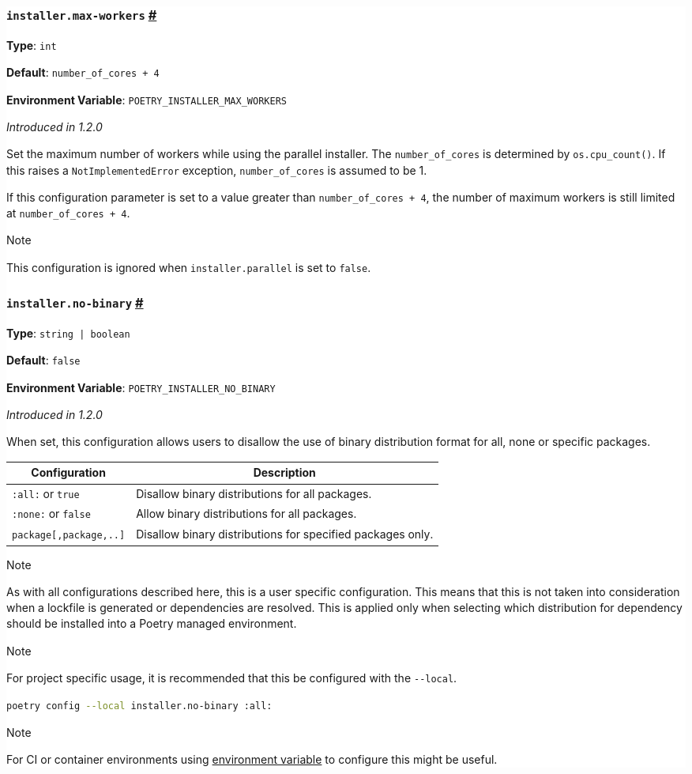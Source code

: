 ### `installer.max-workers` [#](#installermax-workers)

**Type**: `int`

**Default**: `number_of_cores + 4`

**Environment Variable**: `POETRY_INSTALLER_MAX_WORKERS`

*Introduced in 1.2.0*

Set the maximum number of workers while using the parallel installer. The `number_of_cores` is determined by `os.cpu_count()`. If this raises a `NotImplementedError` exception, `number_of_cores` is assumed to be 1.

If this configuration parameter is set to a value greater than `number_of_cores + 4`, the number of maximum workers is still limited at `number_of_cores + 4`.

Note

This configuration is ignored when `installer.parallel` is set to `false`.

### `installer.no-binary` [#](#installerno-binary)

**Type**: `string | boolean`

**Default**: `false`

**Environment Variable**: `POETRY_INSTALLER_NO_BINARY`

*Introduced in 1.2.0*

When set, this configuration allows users to disallow the use of binary distribution format for all, none or specific packages.

| Configuration          | Description                                                |
|------------------------|------------------------------------------------------------|
| `:all:` or `true`      | Disallow binary distributions for all packages.            |
| `:none:` or `false`    | Allow binary distributions for all packages.               |
| `package[,package,..]` | Disallow binary distributions for specified packages only. |

Note

As with all configurations described here, this is a user specific configuration. This means that this is not taken into consideration when a lockfile is generated or dependencies are resolved. This is applied only when selecting which distribution for dependency should be installed into a Poetry managed environment.

Note

For project specific usage, it is recommended that this be configured with the `--local`.

```bash
poetry config --local installer.no-binary :all:
```

Note

For CI or container environments using [environment variable](#using-environment-variables) to configure this might be useful.
